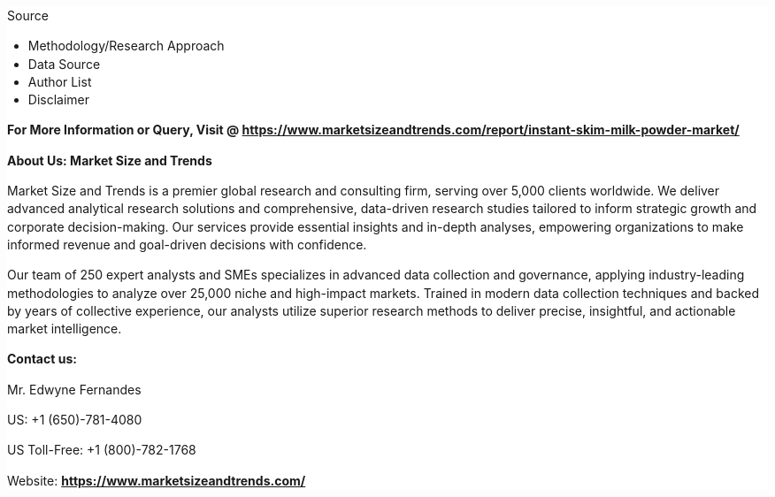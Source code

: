 Source</strong></p><ul><li>Methodology/Research Approach</li><li>Data Source</li><li>Author List</li><li>Disclaimer</li></ul></p><p><strong>For More Information or Query, Visit @ <a href="https://www.marketsizeandtrends.com/report/instant-skim-milk-powder-market/">https://www.marketsizeandtrends.com/report/instant-skim-milk-powder-market/</a></strong></p><p><strong>About Us: Market Size and Trends</strong></p><p>Market Size and Trends is a premier global research and consulting firm, serving over 5,000 clients worldwide. We deliver advanced analytical research solutions and comprehensive, data-driven research studies tailored to inform strategic growth and corporate decision-making. Our services provide essential insights and in-depth analyses, empowering organizations to make informed revenue and goal-driven decisions with confidence.</p><p>Our team of 250 expert analysts and SMEs specializes in advanced data collection and governance, applying industry-leading methodologies to analyze over 25,000 niche and high-impact markets. Trained in modern data collection techniques and backed by years of collective experience, our analysts utilize superior research methods to deliver precise, insightful, and actionable market intelligence.</p><p><strong>Contact us:</strong></p><p>Mr. Edwyne Fernandes</p><p>US: +1 (650)-781-4080</p><p>US Toll-Free: +1 (800)-782-1768</p><p>Website: <strong><a href="https://www.marketsizeandtrends.com/">https://www.marketsizeandtrends.com/</a></strong></p>
